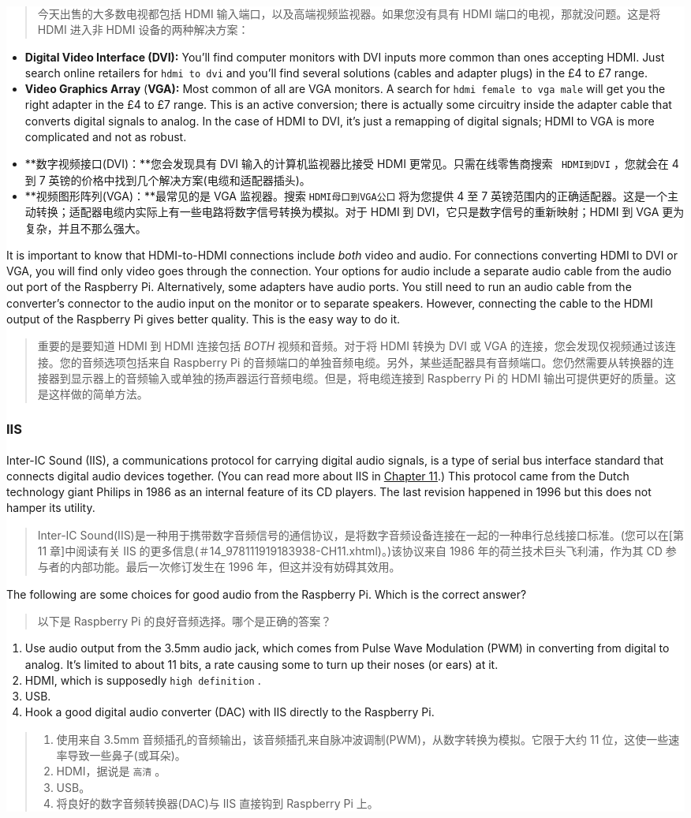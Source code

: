 > 今天出售的大多数电视都包括 HDMI 输入端口，以及高端视频监视器。如果您没有具有 HDMI 端口的电视，那就没问题。这是将 HDMI 进入非 HDMI 设备的两种解决方案：

- **Digital Video Interface (DVI):** You’ll find computer monitors with DVI inputs more common than ones accepting HDMI. Just search online retailers for `hdmi to dvi` and you’ll find several solutions (cables and adapter plugs) in the £4 to £7 range.
- **Video Graphics Array** (**VGA):** Most common of all are VGA monitors. A search for `hdmi female to vga male` will get you the right adapter in the £4 to £7 range. This is an active conversion; there is actually some circuitry inside the adapter cable that converts digital signals to analog. In the case of HDMI to DVI, it’s just a remapping of digital signals; HDMI to VGA is more complicated and not as robust.

>

- **数字视频接口(DVI)：**您会发现具有 DVI 输入的计算机监视器比接受 HDMI 更常见。只需在线零售商搜索 ` HDMI到DVI` ，您就会在 4 到 7 英镑的价格中找到几个解决方案(电缆和适配器插头)。
- **视频图形阵列(VGA)：**最常见的是 VGA 监视器。搜索 `HDMI母口到VGA公口` 将为您提供 4 至 7 英镑范围内的正确适配器。这是一个主动转换；适配器电缆内实际上有一些电路将数字信号转换为模拟。对于 HDMI 到 DVI，它只是数字信号的重新映射；HDMI 到 VGA 更为复杂，并且不那么强大。

It is important to know that HDMI-to-HDMI connections include _both_ video and audio. For connections converting HDMI to DVI or VGA, you will find only video goes through the connection. Your options for audio include a separate audio cable from the audio out port of the Raspberry Pi. Alternatively, some adapters have audio ports. You still need to run an audio cable from the converter’s connector to the audio input on the monitor or to separate speakers. However, connecting the cable to the HDMI output of the Raspberry Pi gives better quality. This is the easy way to do it.

> 重要的是要知道 HDMI 到 HDMI 连接包括 *BOTH* 视频和音频。对于将 HDMI 转换为 DVI 或 VGA 的连接，您会发现仅视频通过该连接。您的音频选项包括来自 Raspberry Pi 的音频端口的单独音频电缆。另外，某些适配器具有音频端口。您仍然需要从转换器的连接器到显示器上的音频输入或单独的扬声器运行音频电缆。但是，将电缆连接到 Raspberry Pi 的 HDMI 输出可提供更好的质量。这是这样做的简单方法。

### IIS

Inter-IC Sound (IIS), a communications protocol for carrying digital audio signals, is a type of serial bus interface standard that connects digital audio devices together. (You can read more about IIS in [Chapter 11](#14_9781119183938-ch11.xhtml).) This protocol came from the Dutch technology giant Philips in 1986 as an internal feature of its CD players. The last revision happened in 1996 but this does not hamper its utility.

> Inter-IC Sound(IIS)是一种用于携带数字音频信号的通信协议，是将数字音频设备连接在一起的一种串行总线接口标准。(您可以在[第 11 章]中阅读有关 IIS 的更多信息(＃14_978111919183938-CH11.xhtml)。)该协议来自 1986 年的荷兰技术巨头飞利浦，作为其 CD 参与者的内部功能。最后一次修订发生在 1996 年，但这并没有妨碍其效用。

The following are some choices for good audio from the Raspberry Pi. Which is the correct answer?

> 以下是 Raspberry Pi 的良好音频选择。哪个是正确的答案？

1. Use audio output from the 3.5mm audio jack, which comes from Pulse Wave Modulation (PWM) in converting from digital to analog. It’s limited to about 11 bits, a rate causing some to turn up their noses (or ears) at it.
2. HDMI, which is supposedly `high definition` .
3. USB.
4. Hook a good digital audio converter (DAC) with IIS directly to the Raspberry Pi.

> 1. 使用来自 3.5mm 音频插孔的音频输出，该音频插孔来自脉冲波调制(PWM)，从数字转换为模拟。它限于大约 11 位，这使一些速率导致一些鼻子(或耳朵)。
> 2. HDMI，据说是 `高清` 。
> 3. USB。
> 4. 将良好的数字音频转换器(DAC)与 IIS 直接钩到 Raspberry Pi 上。
